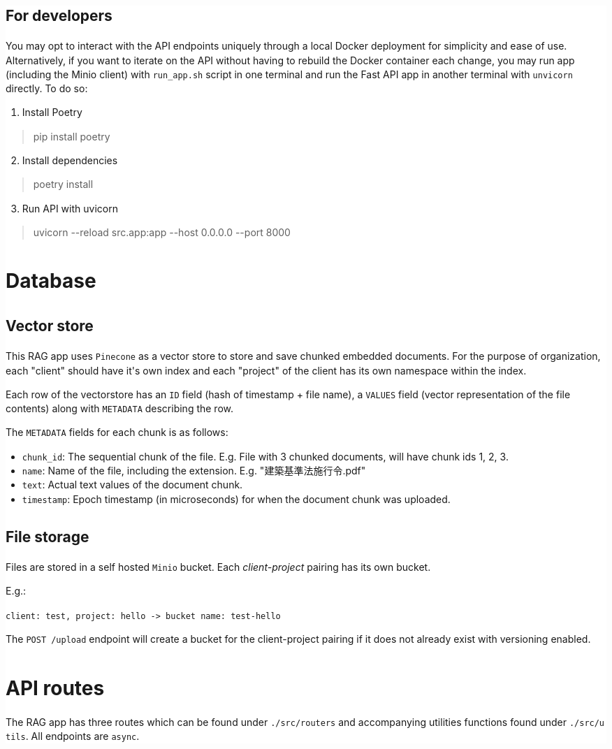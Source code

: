 ## For developers

You may opt to interact with the API endpoints uniquely through a local Docker deployment for simplicity and ease of use. Alternatively, if you want to iterate on the API without having to rebuild the Docker container each change, you may run app (including the Minio client) with `run_app.sh` script in one terminal and run the Fast API app in another terminal with `unvicorn` directly. To do so:

1. Install Poetry

> pip install poetry

2. Install dependencies

> poetry install

3. Run API with uvicorn

> uvicorn --reload src.app:app --host 0.0.0.0 --port 8000

# Database

## Vector store

This RAG app uses `Pinecone` as a vector store to store and save chunked embedded documents. For the purpose of organization, each "client" should have it's own index and each "project" of the client has its own namespace within the index.

Each row of the vectorstore has an `ID` field (hash of timestamp + file name), a `VALUES` field (vector representation of the file contents) along with `METADATA` describing the row.

The `METADATA` fields for each chunk is as follows:

- `chunk_id`: The sequential chunk of the file. E.g. File with 3 chunked documents, will have chunk ids 1, 2, 3.
- `name`: Name of the file, including the extension. E.g. "建築基準法施行令.pdf"
- `text`: Actual text values of the document chunk.
- `timestamp`: Epoch timestamp (in microseconds) for when the document chunk was uploaded.

## File storage

Files are stored in a self hosted `Minio` bucket. Each *client-project* pairing has its own bucket.

E.g.:

`client: test, project: hello -> bucket name: test-hello`

The `POST /upload` endpoint will create a bucket for the client-project pairing if it does not already exist with versioning enabled.

# API routes

The RAG app has three routes which can be found under `./src/routers` and accompanying utilities functions found under `./src/utils`. All endpoints are `async`.
